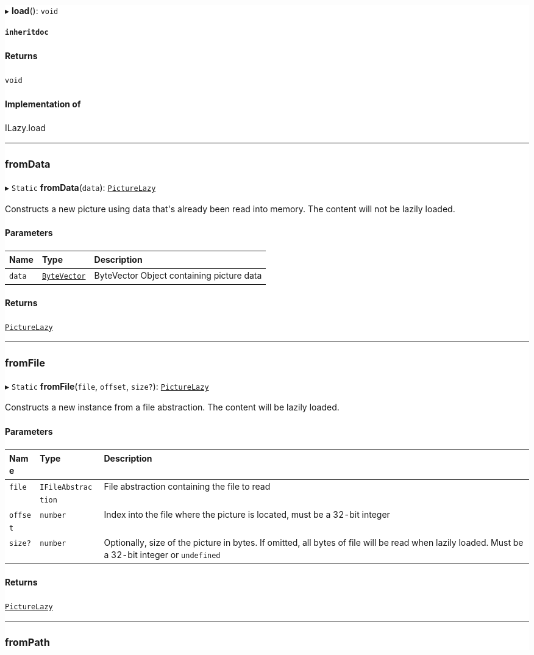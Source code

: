 ▸ **load**(): `void`

**`inheritdoc`**

#### Returns

`void`

#### Implementation of

ILazy.load

___

### fromData

▸ `Static` **fromData**(`data`): [`PictureLazy`](PictureLazy.md)

Constructs a new picture using data that's already been read into memory. The content
will not be lazily loaded.

#### Parameters

| Name | Type | Description |
| :------ | :------ | :------ |
| `data` | [`ByteVector`](ByteVector.md) | ByteVector Object containing picture data |

#### Returns

[`PictureLazy`](PictureLazy.md)

___

### fromFile

▸ `Static` **fromFile**(`file`, `offset`, `size?`): [`PictureLazy`](PictureLazy.md)

Constructs a new instance from a file abstraction. The content will be lazily loaded.

#### Parameters

| Name | Type | Description |
| :------ | :------ | :------ |
| `file` | `IFileAbstraction` | File abstraction containing the file to read |
| `offset` | `number` | Index into the file where the picture is located, must be a 32-bit integer |
| `size?` | `number` | Optionally, size of the picture in bytes. If omitted, all bytes of file will be     read when lazily loaded. Must be a 32-bit integer or `undefined` |

#### Returns

[`PictureLazy`](PictureLazy.md)

___

### fromPath
